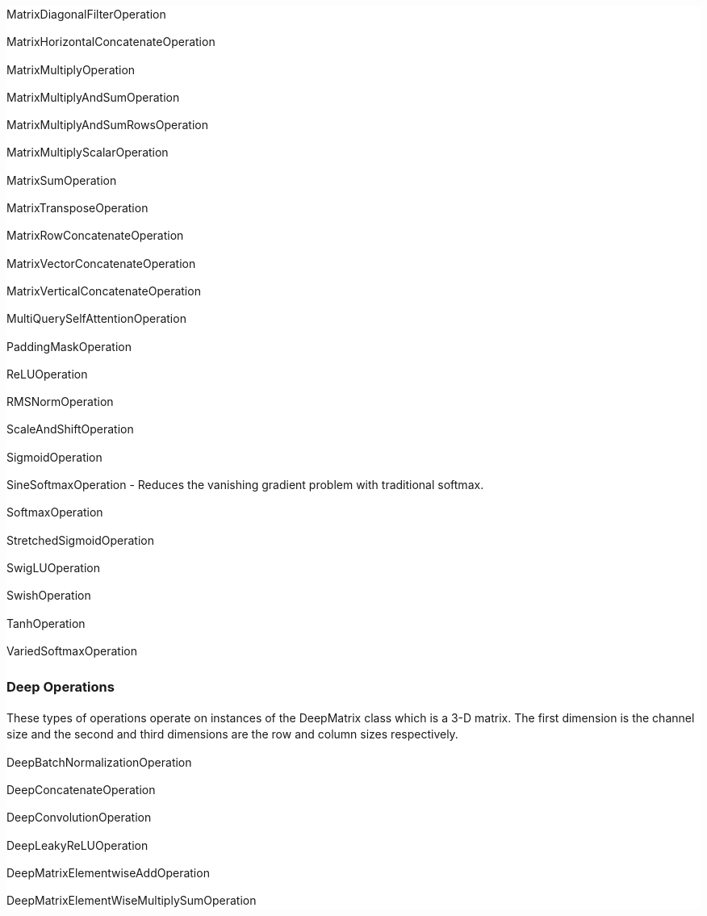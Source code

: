 MatrixDiagonalFilterOperation

MatrixHorizontalConcatenateOperation

MatrixMultiplyOperation

MatrixMultiplyAndSumOperation

MatrixMultiplyAndSumRowsOperation

MatrixMultiplyScalarOperation

MatrixSumOperation

MatrixTransposeOperation

MatrixRowConcatenateOperation

MatrixVectorConcatenateOperation

MatrixVerticalConcatenateOperation

MultiQuerySelfAttentionOperation

PaddingMaskOperation

ReLUOperation

RMSNormOperation

ScaleAndShiftOperation

SigmoidOperation

SineSoftmaxOperation - Reduces the vanishing gradient problem with traditional softmax.

SoftmaxOperation

StretchedSigmoidOperation

SwigLUOperation

SwishOperation

TanhOperation

VariedSoftmaxOperation

### Deep Operations
These types of operations operate on instances of the DeepMatrix class which is a 3-D matrix.
The first dimension is the channel size and the second and third dimensions are the row and column sizes respectively.

DeepBatchNormalizationOperation

DeepConcatenateOperation

DeepConvolutionOperation

DeepLeakyReLUOperation

DeepMatrixElementwiseAddOperation

DeepMatrixElementWiseMultiplySumOperation
